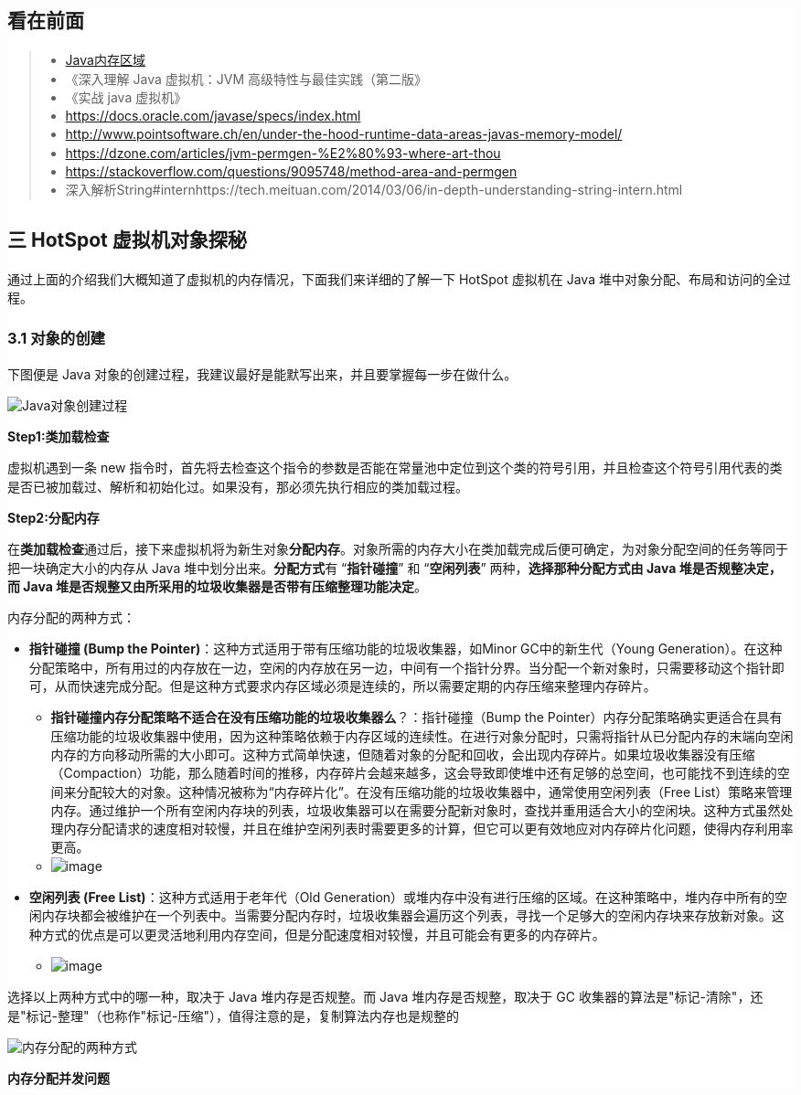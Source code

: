 ## 看在前面

> * <a href="https://github.com/Snailclimb/JavaGuide/blob/master/docs/java/jvm/Java%E5%86%85%E5%AD%98%E5%8C%BA%E5%9F%9F.md">Java内存区域</a>
> * 《深入理解 Java 虚拟机：JVM 高级特性与最佳实践（第二版》
> * 《实战 java 虚拟机》
> * https://docs.oracle.com/javase/specs/index.html
> * http://www.pointsoftware.ch/en/under-the-hood-runtime-data-areas-javas-memory-model/
> * https://dzone.com/articles/jvm-permgen-%E2%80%93-where-art-thou
> * https://stackoverflow.com/questions/9095748/method-area-and-permgen
> * 深入解析String#internhttps://tech.meituan.com/2014/03/06/in-depth-understanding-string-intern.html

## 三 HotSpot 虚拟机对象探秘

通过上面的介绍我们大概知道了虚拟机的内存情况，下面我们来详细的了解一下 HotSpot 虚拟机在 Java 堆中对象分配、布局和访问的全过程。

### 3.1 对象的创建

下图便是 Java 对象的创建过程，我建议最好是能默写出来，并且要掌握每一步在做什么。

![Java对象创建过程](https://github.com/Mein-Augenstern/MUYI/blob/master/java/interview/picture/java%E5%AF%B9%E8%B1%A1%E5%88%9B%E5%BB%BA%E8%BF%87%E7%A8%8B.png)

**Step1:类加载检查**

虚拟机遇到一条 new 指令时，首先将去检查这个指令的参数是否能在常量池中定位到这个类的符号引用，并且检查这个符号引用代表的类是否已被加载过、解析和初始化过。如果没有，那必须先执行相应的类加载过程。

**Step2:分配内存**

在**类加载检查**通过后，接下来虚拟机将为新生对象**分配内存**。对象所需的内存大小在类加载完成后便可确定，为对象分配空间的任务等同于把一块确定大小的内存从 Java 堆中划分出来。**分配方式**有 “**指针碰撞**” 和 “**空闲列表**” 两种，**选择那种分配方式由 Java 堆是否规整决定，而 Java 堆是否规整又由所采用的垃圾收集器是否带有压缩整理功能决定**。

内存分配的两种方式：

* **指针碰撞 (Bump the Pointer)**：这种方式适用于带有压缩功能的垃圾收集器，如Minor GC中的新生代（Young Generation）。在这种分配策略中，所有用过的内存放在一边，空闲的内存放在另一边，中间有一个指针分界。当分配一个新对象时，只需要移动这个指针即可，从而快速完成分配。但是这种方式要求内存区域必须是连续的，所以需要定期的内存压缩来整理内存碎片。
    
    * **指针碰撞内存分配策略不适合在没有压缩功能的垃圾收集器么**？：指针碰撞（Bump the Pointer）内存分配策略确实更适合在具有压缩功能的垃圾收集器中使用，因为这种策略依赖于内存区域的连续性。在进行对象分配时，只需将指针从已分配内存的末端向空闲内存的方向移动所需的大小即可。这种方式简单快速，但随着对象的分配和回收，会出现内存碎片。如果垃圾收集器没有压缩（Compaction）功能，那么随着时间的推移，内存碎片会越来越多，这会导致即使堆中还有足够的总空间，也可能找不到连续的空间来分配较大的对象。这种情况被称为“内存碎片化”。在没有压缩功能的垃圾收集器中，通常使用空闲列表（Free List）策略来管理内存。通过维护一个所有空闲内存块的列表，垃圾收集器可以在需要分配新对象时，查找并重用适合大小的空闲块。这种方式虽然处理内存分配请求的速度相对较慢，并且在维护空闲列表时需要更多的计算，但它可以更有效地应对内存碎片化问题，使得内存利用率更高。
    * ![image](https://github.com/Mein-Augenstern/MUYI/assets/34135120/b592ffc9-d879-42fd-bd09-7d03967dd402)

* **空闲列表 (Free List)**：这种方式适用于老年代（Old Generation）或堆内存中没有进行压缩的区域。在这种策略中，堆内存中所有的空闲内存块都会被维护在一个列表中。当需要分配内存时，垃圾收集器会遍历这个列表，寻找一个足够大的空闲内存块来存放新对象。这种方式的优点是可以更灵活地利用内存空间，但是分配速度相对较慢，并且可能会有更多的内存碎片。
    * ![image](https://github.com/Mein-Augenstern/MUYI/assets/34135120/0b3b3402-59e8-4085-8cb2-bcbfa69d929d)

选择以上两种方式中的哪一种，取决于 Java 堆内存是否规整。而 Java 堆内存是否规整，取决于 GC 收集器的算法是"标记-清除"，还是"标记-整理"（也称作"标记-压缩"），值得注意的是，复制算法内存也是规整的

![内存分配的两种方式](https://github.com/Mein-Augenstern/MUYI/blob/master/java/interview/picture/%E5%86%85%E5%AD%98%E5%88%86%E9%85%8D%E7%9A%84%E4%B8%A4%E7%A7%8D%E6%96%B9%E5%BC%8F.png)

**内存分配并发问题**
